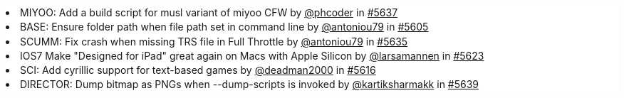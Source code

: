   <li>MIYOO: Add a build script for musl variant of miyoo CFW by <a class="user-mention
  notranslate" data-hovercard-type="user" data-hovercard-url="/users/phcoder/hovercard"
  data-octo-click="hovercard-link-click" data-octo-dimensions="link_type:self" href="https://github.com/phcoder">@phcoder</a>
  in <a class="issue-link js-issue-link" data-error-text="Failed to load title" data-id="2092262648"
  data-permission-text="Title is private" data-url="https://github.com/scummvm/scummvm/issues/5637"
  data-hovercard-type="pull_request" data-hovercard-url="/scummvm/scummvm/pull/5637/hovercard"
  href="https://github.com/scummvm/scummvm/pull/5637">#5637</a></li>

  <li>BASE: Ensure folder path when file path set in command line by <a class="user-mention
  notranslate" data-hovercard-type="user" data-hovercard-url="/users/antoniou79/hovercard"
  data-octo-click="hovercard-link-click" data-octo-dimensions="link_type:self" href="https://github.com/antoniou79">@antoniou79</a>
  in <a class="issue-link js-issue-link" data-error-text="Failed to load title" data-id="2072008119"
  data-permission-text="Title is private" data-url="https://github.com/scummvm/scummvm/issues/5605"
  data-hovercard-type="pull_request" data-hovercard-url="/scummvm/scummvm/pull/5605/hovercard"
  href="https://github.com/scummvm/scummvm/pull/5605">#5605</a></li>

  <li>SCUMM: Fix crash when missing TRS file in Full Throttle by <a class="user-mention
  notranslate" data-hovercard-type="user" data-hovercard-url="/users/antoniou79/hovercard"
  data-octo-click="hovercard-link-click" data-octo-dimensions="link_type:self" href="https://github.com/antoniou79">@antoniou79</a>
  in <a class="issue-link js-issue-link" data-error-text="Failed to load title" data-id="2090961872"
  data-permission-text="Title is private" data-url="https://github.com/scummvm/scummvm/issues/5635"
  data-hovercard-type="pull_request" data-hovercard-url="/scummvm/scummvm/pull/5635/hovercard"
  href="https://github.com/scummvm/scummvm/pull/5635">#5635</a></li>

  <li>IOS7 Make "Designed for iPad" great again on Macs with Apple Silicon by <a class="user-mention
  notranslate" data-hovercard-type="user" data-hovercard-url="/users/larsamannen/hovercard"
  data-octo-click="hovercard-link-click" data-octo-dimensions="link_type:self" href="https://github.com/larsamannen">@larsamannen</a>
  in <a class="issue-link js-issue-link" data-error-text="Failed to load title" data-id="2080878603"
  data-permission-text="Title is private" data-url="https://github.com/scummvm/scummvm/issues/5623"
  data-hovercard-type="pull_request" data-hovercard-url="/scummvm/scummvm/pull/5623/hovercard"
  href="https://github.com/scummvm/scummvm/pull/5623">#5623</a></li>

  <li>SCI: Add cyrillic support for text-based games by <a class="user-mention notranslate"
  data-hovercard-type="user" data-hovercard-url="/users/deadman2000/hovercard" data-octo-click="hovercard-link-click"
  data-octo-dimensions="link_type:self" href="https://github.com/deadman2000">@deadman2000</a>
  in <a class="issue-link js-issue-link" data-error-text="Failed to load title" data-id="2080440468"
  data-permission-text="Title is private" data-url="https://github.com/scummvm/scummvm/issues/5616"
  data-hovercard-type="pull_request" data-hovercard-url="/scummvm/scummvm/pull/5616/hovercard"
  href="https://github.com/scummvm/scummvm/pull/5616">#5616</a></li>

  <li>DIRECTOR: Dump bitmap as PNGs when --dump-scripts is invoked by <a class="user-mention
  notranslate" data-hovercard-type="user" data-hovercard-url="/users/kartiksharmakk/hovercard"
  data-octo-click="hovercard-link-click" data-octo-dimensions="link_type:self" href="https://github.com/kartiksharmakk">@kartiksharmakk</a>
  in <a class="issue-link js-issue-link" data-error-text="Failed to load title" data-id="2093350253"
  data-permission-text="Title is private" data-url="https://github.com/scummvm/scummvm/issues/5639"
  data-hovercard-type="pull_request" data-hovercard-url="/scummvm/scummvm/pull/5639/hovercard"
  href="https://github.com/scummvm/scummvm/pull/5639">#5639</a></li>

